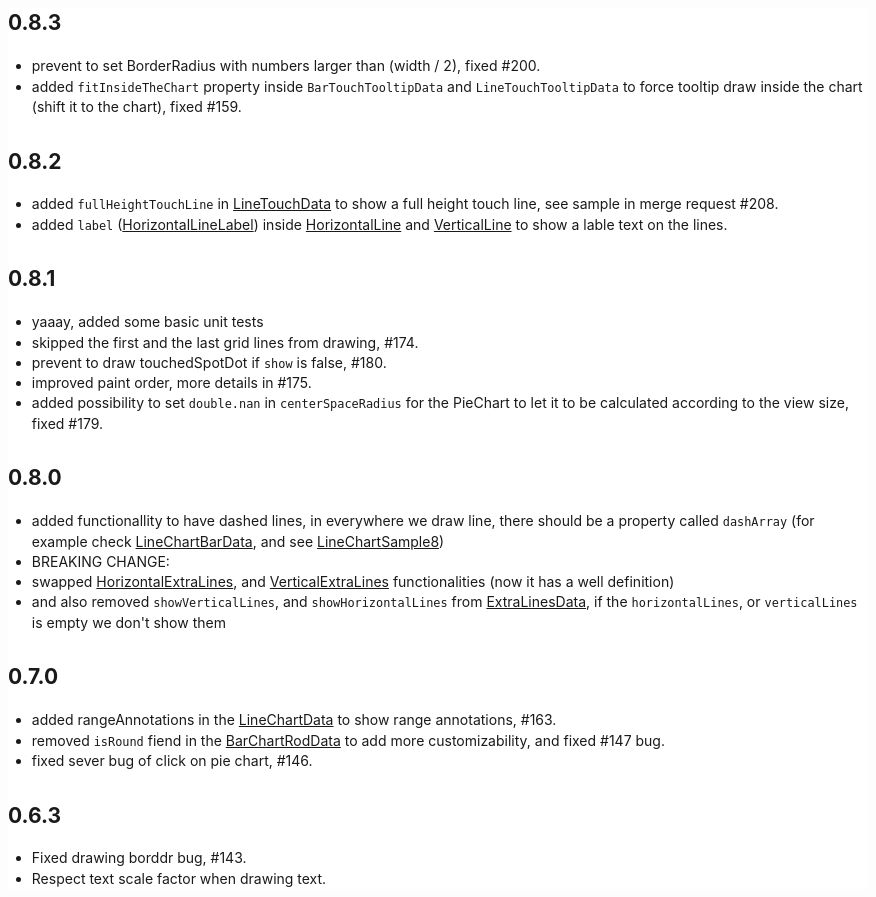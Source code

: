 ## 0.8.3
* prevent to set BorderRadius with numbers larger than (width / 2), fixed #200.
* added `fitInsideTheChart` property inside `BarTouchTooltipData` and `LineTouchTooltipData` to force tooltip draw inside the chart (shift it to the chart), fixed #159.

## 0.8.2
* added `fullHeightTouchLine` in [LineTouchData](https://github.com/imaNNeoFighT/fl_chart/blob/main/repo_files/documentations/line_chart.md#linetouchdata-read-about-touch-handling) to show a full height touch line, see sample in merge request #208.
* added `label` ([HorizontalLineLabel](https://github.com/imaNNeoFighT/fl_chart/blob/main/repo_files/documentations/line_chart.md#horizontallinelabel)) inside [HorizontalLine](https://github.com/imaNNeoFighT/fl_chart/blob/main/repo_files/documentations/line_chart.md#horizontalline) and [VerticalLine](https://github.com/imaNNeoFighT/fl_chart/blob/main/repo_files/documentations/line_chart.md#verticalline) to show a lable text on the lines.

## 0.8.1
* yaaay, added some basic unit tests
* skipped the first and the last grid lines from drawing, #174.
* prevent to draw touchedSpotDot if `show` is false, #180.
* improved paint order, more details in #175.
* added possibility to set `double.nan` in `centerSpaceRadius` for the PieChart to let it to be calculated according to the view size, fixed #179.

## 0.8.0
* added functionallity to have dashed lines, in everywhere we draw line, there should be a property called `dashArray` (for example check [LineChartBarData](https://github.com/imaNNeoFighT/fl_chart/blob/main/repo_files/documentations/line_chart.md#linechartbardata), and see [LineChartSample8](https://github.com/imaNNeoFighT/fl_chart/blob/main/repo_files/documentations/line_chart.md#sample-8-source-code))
* BREAKING CHANGE:
* swapped [HorizontalExtraLines](https://github.com/imaNNeoFighT/fl_chart/blob/main/repo_files/documentations/line_chart.md#horizontalline), and [VerticalExtraLines](https://github.com/imaNNeoFighT/fl_chart/blob/main/repo_files/documentations/line_chart.md#verticalline) functionalities (now it has a well definition)
* and also removed `showVerticalLines`, and `showHorizontalLines` from [ExtraLinesData](https://github.com/imaNNeoFighT/fl_chart/blob/main/repo_files/documentations/line_chart.md#ExtraLinesData), if the `horizontalLines`, or `verticalLines` is empty we don't show them

## 0.7.0
* added rangeAnnotations in the [LineChartData](https://github.com/imaNNeoFighT/fl_chart/blob/main/repo_files/documentations/line_chart.md#linechartdata) to show range annotations, #163.
* removed `isRound` fiend in the [BarChartRodData](https://github.com/imaNNeoFighT/fl_chart/blob/main/repo_files/documentations/bar_chart.md#barchartroddata) to add more customizability, and fixed #147 bug.
* fixed sever bug of click on pie chart, #146.

## 0.6.3
* Fixed drawing borddr bug, #143.
* Respect text scale factor when drawing text.

